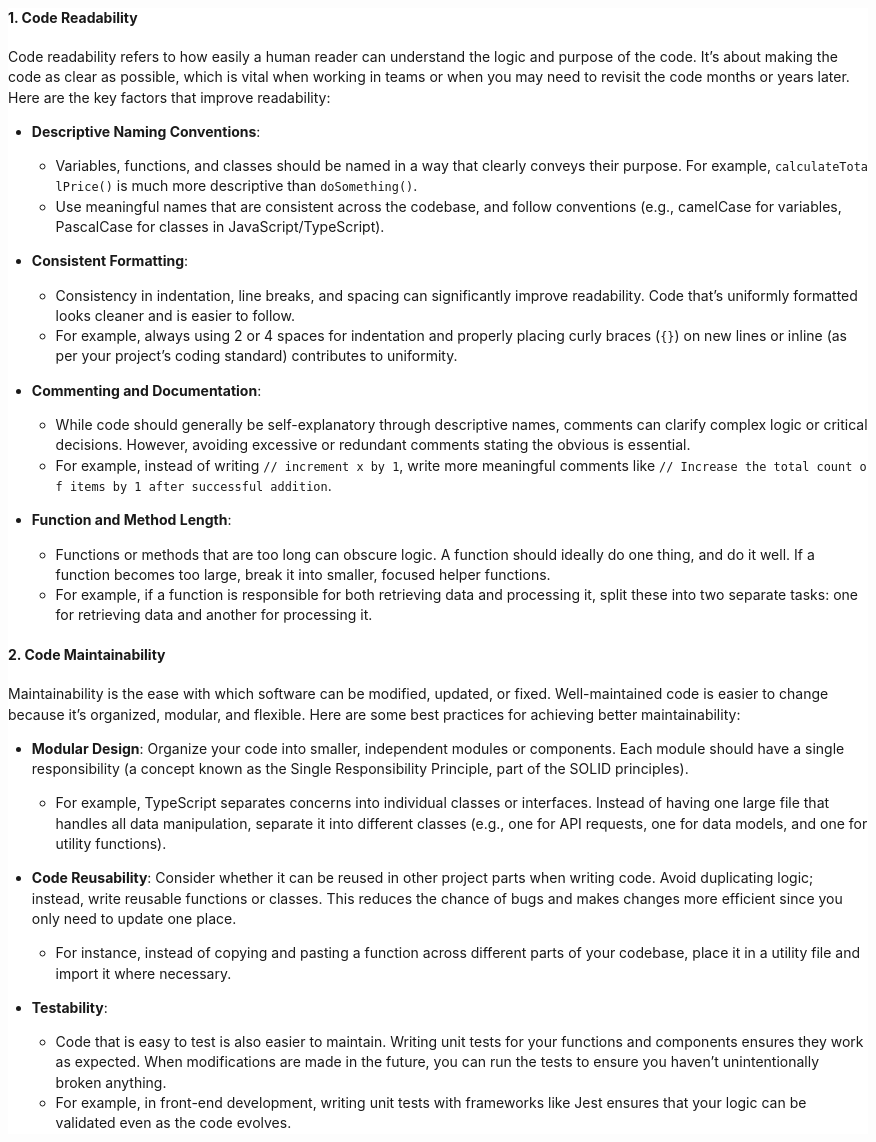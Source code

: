 #### **1. Code Readability**

Code readability refers to how easily a human reader can understand the logic and purpose of the code. It’s about making the code as clear as possible, which is vital when working in teams or when you may need to revisit the code months or years later. Here are the key factors that improve readability:

- **Descriptive Naming Conventions**:
  - Variables, functions, and classes should be named in a way that clearly conveys their purpose. For example, `calculateTotalPrice()` is much more descriptive than `doSomething()`.
  - Use meaningful names that are consistent across the codebase, and follow conventions (e.g., camelCase for variables, PascalCase for classes in JavaScript/TypeScript).

- **Consistent Formatting**:
  - Consistency in indentation, line breaks, and spacing can significantly improve readability. Code that’s uniformly formatted looks cleaner and is easier to follow.
  - For example, always using 2 or 4 spaces for indentation and properly placing curly braces (`{}`) on new lines or inline (as per your project’s coding standard) contributes to uniformity.

- **Commenting and Documentation**:
  - While code should generally be self-explanatory through descriptive names, comments can clarify complex logic or critical decisions. However, avoiding excessive or redundant comments stating the obvious is essential.
  - For example, instead of writing `// increment x by 1`, write more meaningful comments like `// Increase the total count of items by 1 after successful addition`.

- **Function and Method Length**:
  - Functions or methods that are too long can obscure logic. A function should ideally do one thing, and do it well. If a function becomes too large, break it into smaller, focused helper functions.
  - For example, if a function is responsible for both retrieving data and processing it, split these into two separate tasks: one for retrieving data and another for processing it.

#### **2. Code Maintainability**

Maintainability is the ease with which software can be modified, updated, or fixed. Well-maintained code is easier to change because it’s organized, modular, and flexible. Here are some best practices for achieving better maintainability:

- **Modular Design**:
   Organize your code into smaller, independent modules or components. Each module should have a single responsibility (a concept known as the Single Responsibility Principle, part of the SOLID principles).
  - For example, TypeScript separates concerns into individual classes or interfaces. Instead of having one large file that handles all data manipulation, separate it into different classes (e.g., one for API requests, one for data models, and one for utility functions).

- **Code Reusability**:
   Consider whether it can be reused in other project parts when writing code. Avoid duplicating logic; instead, write reusable functions or classes. This reduces the chance of bugs and makes changes more efficient since you only need to update one place.
  - For instance, instead of copying and pasting a function across different parts of your codebase, place it in a utility file and import it where necessary.

- **Testability**:
  - Code that is easy to test is also easier to maintain. Writing unit tests for your functions and components ensures they work as expected. When modifications are made in the future, you can run the tests to ensure you haven’t unintentionally broken anything.
  - For example, in front-end development, writing unit tests with frameworks like Jest ensures that your logic can be validated even as the code evolves.
